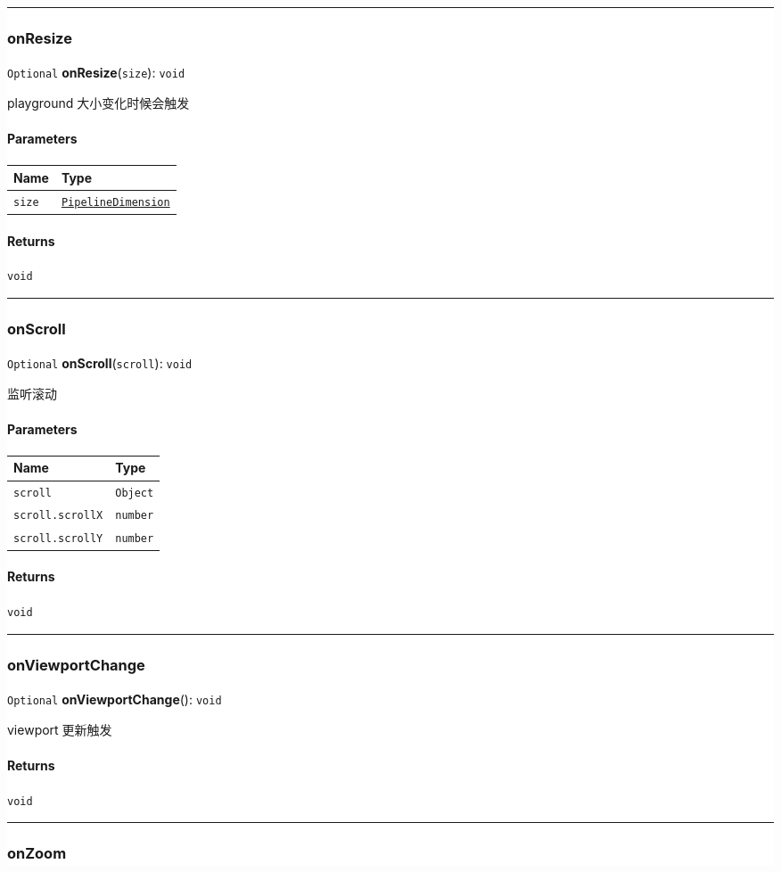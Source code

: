 ***

### onResize

`Optional` **onResize**(`size`): `void`

playground 大小变化时候会触发

#### Parameters

| Name | Type |
| :------ | :------ |
| `size` | [`PipelineDimension`](/auto-docs/core/interfaces/PipelineDimension.md) |

#### Returns

`void`

***

### onScroll

`Optional` **onScroll**(`scroll`): `void`

监听滚动

#### Parameters

| Name | Type |
| :------ | :------ |
| `scroll` | `Object` |
| `scroll.scrollX` | `number` |
| `scroll.scrollY` | `number` |

#### Returns

`void`

***

### onViewportChange

`Optional` **onViewportChange**(): `void`

viewport 更新触发

#### Returns

`void`

***

### onZoom
